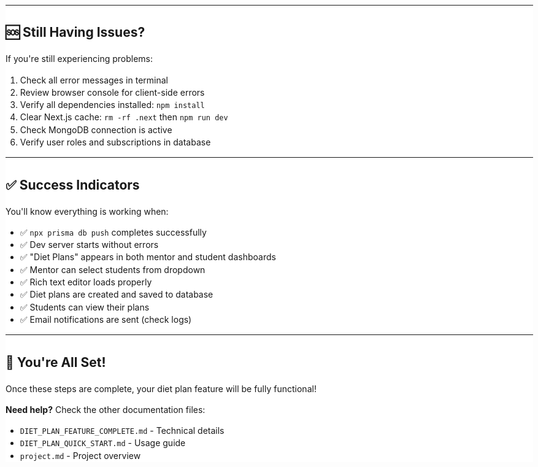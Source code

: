 
---

## 🆘 Still Having Issues?

If you're still experiencing problems:

1. Check all error messages in terminal
2. Review browser console for client-side errors
3. Verify all dependencies installed: `npm install`
4. Clear Next.js cache: `rm -rf .next` then `npm run dev`
5. Check MongoDB connection is active
6. Verify user roles and subscriptions in database

---

## ✅ Success Indicators

You'll know everything is working when:

- ✅ `npx prisma db push` completes successfully
- ✅ Dev server starts without errors
- ✅ "Diet Plans" appears in both mentor and student dashboards
- ✅ Mentor can select students from dropdown
- ✅ Rich text editor loads properly
- ✅ Diet plans are created and saved to database
- ✅ Students can view their plans
- ✅ Email notifications are sent (check logs)

---

## 🎉 You're All Set!

Once these steps are complete, your diet plan feature will be fully functional!

**Need help?** Check the other documentation files:
- `DIET_PLAN_FEATURE_COMPLETE.md` - Technical details
- `DIET_PLAN_QUICK_START.md` - Usage guide
- `project.md` - Project overview

